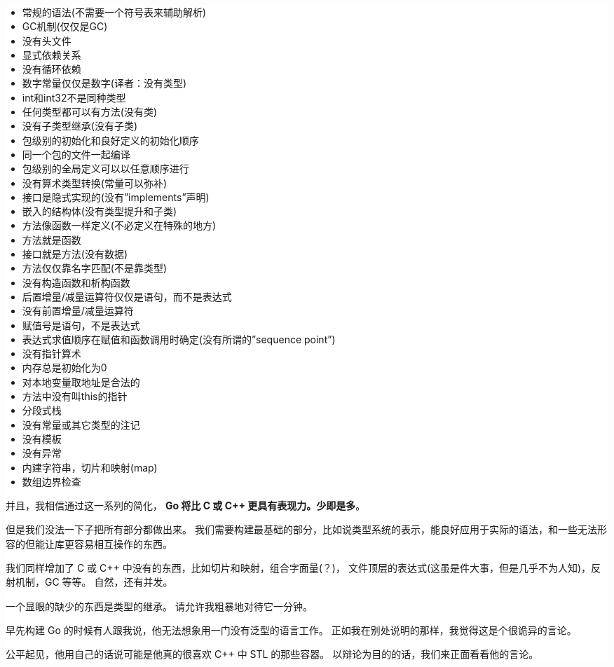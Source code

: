 <ul>
<li>常规的语法(不需要一个符号表来辅助解析)</li>
<li>GC机制(仅仅是GC)</li>
<li>没有头文件</li>
<li>显式依赖关系</li>
<li>没有循环依赖</li>
<li>数字常量仅仅是数字(译者：没有类型)</li>
<li>int和int32不是同种类型</li>
<li>任何类型都可以有方法(没有类)</li>
<li>没有子类型继承(没有子类)</li>
<li>包级别的初始化和良好定义的初始化顺序</li>
<li>同一个包的文件一起编译</li>
<li>包级别的全局定义可以以任意顺序进行</li>
<li>没有算术类型转换(常量可以弥补)</li>
<li>接口是隐式实现的(没有”implements”声明)</li>
<li>嵌入的结构体(没有类型提升和子类)</li>
<li>方法像函数一样定义(不必定义在特殊的地方)</li>
<li>方法就是函数</li>
<li>接口就是方法(没有数据)</li>
<li>方法仅仅靠名字匹配(不是靠类型)</li>
<li>没有构造函数和析构函数</li>
<li>后置增量/减量运算符仅仅是语句，而不是表达式</li>
<li>没有前置增量/减量运算符</li>
<li>赋值号是语句，不是表达式</li>
<li>表达式求值顺序在赋值和函数调用时确定(没有所谓的”sequence point”)</li>
<li>没有指针算术</li>
<li>内存总是初始化为0</li>
<li>对本地变量取地址是合法的</li>
<li>方法中没有叫this的指针</li>
<li>分段式栈</li>
<li>没有常量或其它类型的注记</li>
<li>没有模板</li>
<li>没有异常</li>
<li>内建字符串，切片和映射(map)</li>
<li>数组边界检查</li>
</ul>

并且，我相信通过这一系列的简化， **Go 将比 C 或 C++ 更具有表现力。少即是多**。

但是我们没法一下子把所有部分都做出来。 
我们需要构建最基础的部分，比如说类型系统的表示，能良好应用于实际的语法，和一些无法形容的但能让库更容易相互操作的东西。

我们同样增加了 C 或 C++ 中没有的东西，比如切片和映射，组合字面量(？)，
文件顶层的表达式(这虽是件大事，但是几乎不为人知)，反射机制，GC 等等。 
自然，还有并发。

一个显眼的缺少的东西是类型的继承。 
请允许我粗暴地对待它一分钟。

早先构建 Go 的时候有人跟我说，他无法想象用一门没有泛型的语言工作。 
正如我在别处说明的那样，我觉得这是个很诡异的言论。

公平起见，他用自己的话说可能是他真的很喜欢 C++ 中 STL 的那些容器。 
以辩论为目的的话，我们来正面看看他的言论。
